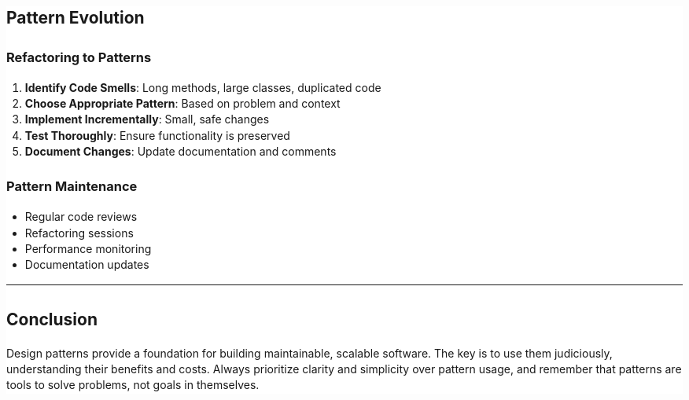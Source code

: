 
## **Pattern Evolution**

### **Refactoring to Patterns**
1. **Identify Code Smells**: Long methods, large classes, duplicated code
2. **Choose Appropriate Pattern**: Based on problem and context
3. **Implement Incrementally**: Small, safe changes
4. **Test Thoroughly**: Ensure functionality is preserved
5. **Document Changes**: Update documentation and comments

### **Pattern Maintenance**
- Regular code reviews
- Refactoring sessions
- Performance monitoring
- Documentation updates

---

## **Conclusion**

Design patterns provide a foundation for building maintainable, scalable software. The key is to use them judiciously, understanding their benefits and costs. Always prioritize clarity and simplicity over pattern usage, and remember that patterns are tools to solve problems, not goals in themselves.
